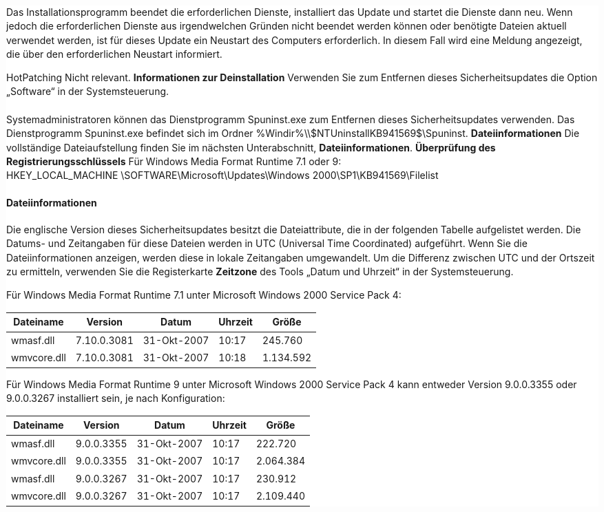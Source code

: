 Das Installationsprogramm beendet die erforderlichen Dienste, installiert das Update und startet die Dienste dann neu. Wenn jedoch die erforderlichen Dienste aus irgendwelchen Gründen nicht beendet werden können oder benötigte Dateien aktuell verwendet werden, ist für dieses Update ein Neustart des Computers erforderlich. In diesem Fall wird eine Meldung angezeigt, die über den erforderlichen Neustart informiert.</td>
</tr>
<tr class="odd">
<td style="border:1px solid black;">HotPatching</td>
<td style="border:1px solid black;">Nicht relevant.</td>
</tr>
<tr class="even">
<td style="border:1px solid black;"><strong>Informationen zur Deinstallation</strong></td>
<td style="border:1px solid black;">Verwenden Sie zum Entfernen dieses Sicherheitsupdates die Option „Software“ in der Systemsteuerung.<br />
<br />
Systemadministratoren können das Dienstprogramm Spuninst.exe zum Entfernen dieses Sicherheitsupdates verwenden. Das Dienstprogramm Spuninst.exe befindet sich im Ordner %Windir%\\$NTUninstallKB941569$\Spuninst.</td>
</tr>
<tr class="odd">
<td style="border:1px solid black;"><strong>Dateiinformationen</strong></td>
<td style="border:1px solid black;">Die vollständige Dateiaufstellung finden Sie im nächsten Unterabschnitt, <strong>Dateiinformationen</strong>.</td>
</tr>
<tr class="even">
<td style="border:1px solid black;"><strong>Überprüfung des Registrierungsschlüssels</strong></td>
<td style="border:1px solid black;">Für Windows Media Format Runtime 7.1 oder 9:<br />
HKEY_LOCAL_MACHINE \SOFTWARE\Microsoft\Updates\Windows 2000\SP1\KB941569\Filelist</td>
</tr>
</tbody>
</table>
 

#### Dateiinformationen

Die englische Version dieses Sicherheitsupdates besitzt die Dateiattribute, die in der folgenden Tabelle aufgelistet werden. Die Datums- und Zeitangaben für diese Dateien werden in UTC (Universal Time Coordinated) aufgeführt. Wenn Sie die Dateiinformationen anzeigen, werden diese in lokale Zeitangaben umgewandelt. Um die Differenz zwischen UTC und der Ortszeit zu ermitteln, verwenden Sie die Registerkarte **Zeitzone** des Tools „Datum und Uhrzeit“ in der Systemsteuerung.

Für Windows Media Format Runtime 7.1 unter Microsoft Windows 2000 Service Pack 4:

| Dateiname   | Version     | Datum       | Uhrzeit | Größe     |
|-------------|-------------|-------------|---------|-----------|
| wmasf.dll   | 7.10.0.3081 | 31-Okt-2007 | 10:17   | 245.760   |
| wmvcore.dll | 7.10.0.3081 | 31-Okt-2007 | 10:18   | 1.134.592 |

Für Windows Media Format Runtime 9 unter Microsoft Windows 2000 Service Pack 4 kann entweder Version 9.0.0.3355 oder 9.0.0.3267 installiert sein, je nach Konfiguration:

| Dateiname   | Version    | Datum       | Uhrzeit | Größe     |
|-------------|------------|-------------|---------|-----------|
| wmasf.dll   | 9.0.0.3355 | 31-Okt-2007 | 10:17   | 222.720   |
| wmvcore.dll | 9.0.0.3355 | 31-Okt-2007 | 10:17   | 2.064.384 |
| wmasf.dll   | 9.0.0.3267 | 31-Okt-2007 | 10:17   | 230.912   |
| wmvcore.dll | 9.0.0.3267 | 31-Okt-2007 | 10:17   | 2.109.440 |
